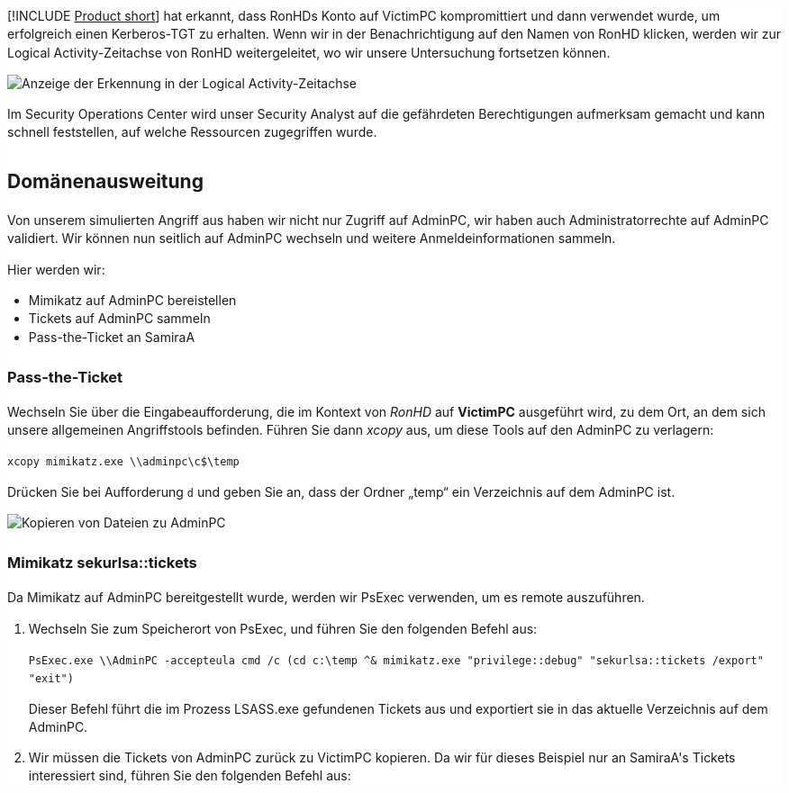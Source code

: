[!INCLUDE [Product short](includes/product-short.md)] hat erkannt, dass RonHDs Konto auf VictimPC kompromittiert und dann verwendet wurde, um erfolgreich einen Kerberos-TGT zu erhalten. Wenn wir in der Benachrichtigung auf den Namen von RonHD klicken, werden wir zur Logical Activity-Zeitachse von RonHD weitergeleitet, wo wir unsere Untersuchung fortsetzen können.

![Anzeige der Erkennung in der Logical Activity-Zeitachse](media/playbook-lateral-opthlogicalactivity.png)

Im Security Operations Center wird unser Security Analyst auf die gefährdeten Berechtigungen aufmerksam gemacht und kann schnell feststellen, auf welche Ressourcen zugegriffen wurde.

## <a name="domain-escalation"></a>Domänenausweitung

Von unserem simulierten Angriff aus haben wir nicht nur Zugriff auf AdminPC, wir haben auch Administratorrechte auf AdminPC validiert. Wir können nun seitlich auf AdminPC wechseln und weitere Anmeldeinformationen sammeln.

Hier werden wir:

- Mimikatz auf AdminPC bereistellen
- Tickets auf AdminPC sammeln
- Pass-the-Ticket an SamiraA

### <a name="pass-the-ticket"></a>Pass-the-Ticket

Wechseln Sie über die Eingabeaufforderung, die im Kontext von *RonHD* auf **VictimPC** ausgeführt wird, zu dem Ort, an dem sich unsere allgemeinen Angriffstools befinden. Führen Sie dann *xcopy* aus, um diese Tools auf den AdminPC zu verlagern:

```dos
xcopy mimikatz.exe \\adminpc\c$\temp
```

Drücken Sie bei Aufforderung `d` und geben Sie an, dass der Ordner „temp“ ein Verzeichnis auf dem AdminPC ist.

![Kopieren von Dateien zu AdminPC](media/playbook-escalation-xcopy1.png)

### <a name="mimikatz-sekurlsatickets"></a>Mimikatz sekurlsa::tickets

Da Mimikatz auf AdminPC bereitgestellt wurde, werden wir PsExec verwenden, um es remote auszuführen.

1. Wechseln Sie zum Speicherort von PsExec, und führen Sie den folgenden Befehl aus:

    ```dos
    PsExec.exe \\AdminPC -accepteula cmd /c (cd c:\temp ^& mimikatz.exe "privilege::debug" "sekurlsa::tickets /export" "exit")
    ```

    Dieser Befehl führt die im Prozess LSASS.exe gefundenen Tickets aus und exportiert sie in das aktuelle Verzeichnis auf dem AdminPC.

1. Wir müssen die Tickets von AdminPC zurück zu VictimPC kopieren. Da wir für dieses Beispiel nur an SamiraA's Tickets interessiert sind, führen Sie den folgenden Befehl aus:
